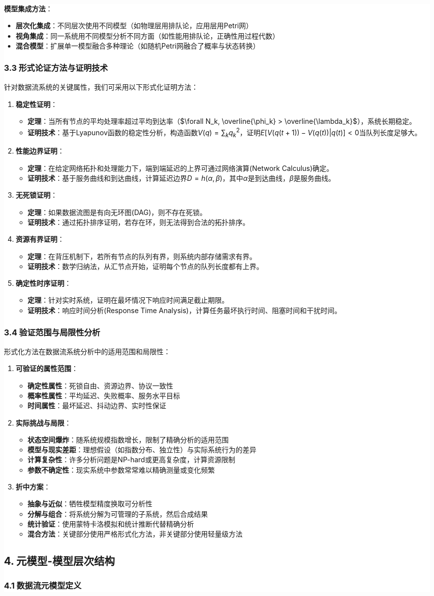 **模型集成方法**：

- **层次化集成**：不同层次使用不同模型（如物理层用排队论，应用层用Petri网）
- **视角集成**：同一系统用不同模型分析不同方面（如性能用排队论，正确性用过程代数）
- **混合模型**：扩展单一模型融合多种理论（如随机Petri网融合了概率与状态转换）

### 3.3 形式论证方法与证明技术

针对数据流系统的关键属性，我们可采用以下形式化证明方法：

1. **稳定性证明**：
   - **定理**：当所有节点的平均处理率超过平均到达率（$\forall N_k, \overline{\phi_k} > \overline{\lambda_k}$），系统长期稳定。
   - **证明技术**：基于Lyapunov函数的稳定性分析，构造函数$V(q) = \sum_k q_k^2$，证明$E[V(q(t+1)) - V(q(t))|q(t)] < 0$当队列长度足够大。

2. **性能边界证明**：
   - **定理**：在给定网络拓扑和处理能力下，端到端延迟的上界可通过网络演算(Network Calculus)确定。
   - **证明技术**：基于服务曲线和到达曲线，计算延迟边界$D = h(\alpha, \beta)$，其中$\alpha$是到达曲线，$\beta$是服务曲线。

3. **无死锁证明**：
   - **定理**：如果数据流图是有向无环图(DAG)，则不存在死锁。
   - **证明技术**：通过拓扑排序证明，若存在环，则无法得到合法的拓扑排序。

4. **资源有界证明**：
   - **定理**：在背压机制下，若所有节点的队列有界，则系统内部存储需求有界。
   - **证明技术**：数学归纳法，从汇节点开始，证明每个节点的队列长度都有上界。

5. **确定性时序证明**：
   - **定理**：针对实时系统，证明在最坏情况下响应时间满足截止期限。
   - **证明技术**：响应时间分析(Response Time Analysis)，计算任务最坏执行时间、阻塞时间和干扰时间。

### 3.4 验证范围与局限性分析

形式化方法在数据流系统分析中的适用范围和局限性：

1. **可验证的属性范围**：
   - **确定性属性**：死锁自由、资源边界、协议一致性
   - **概率性属性**：平均延迟、失败概率、服务水平目标
   - **时间属性**：最坏延迟、抖动边界、实时性保证

2. **实际挑战与局限**：
   - **状态空间爆炸**：随系统规模指数增长，限制了精确分析的适用范围
   - **模型与现实差距**：理想假设（如指数分布、独立性）与实际系统行为的差异
   - **计算复杂性**：许多分析问题是NP-hard或更高复杂度，计算资源限制
   - **参数不确定性**：现实系统中参数常常难以精确测量或变化频繁

3. **折中方案**：
   - **抽象与近似**：牺牲模型精度换取可分析性
   - **分解与组合**：将系统分解为可管理的子系统，然后合成结果
   - **统计验证**：使用蒙特卡洛模拟和统计推断代替精确分析
   - **混合方法**：关键部分使用严格形式化方法，非关键部分使用轻量级方法

## 4. 元模型-模型层次结构

### 4.1 数据流元模型定义
